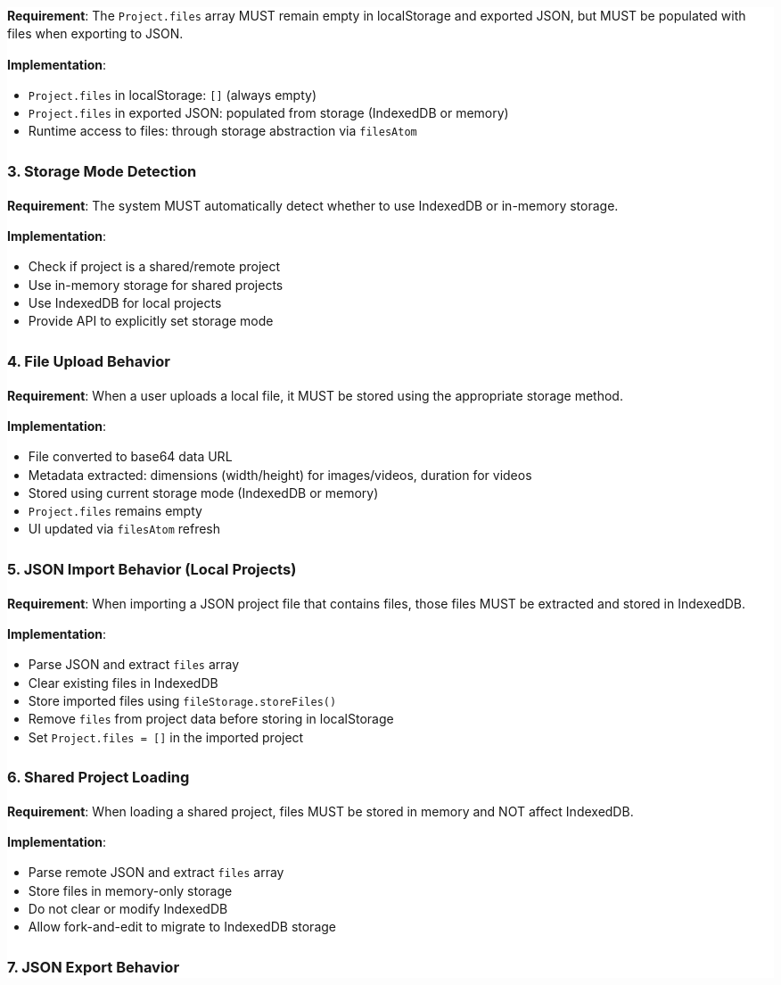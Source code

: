 **Requirement**: The `Project.files` array MUST remain empty in localStorage and exported JSON, but MUST be populated with files when exporting to JSON.

**Implementation**:
- `Project.files` in localStorage: `[]` (always empty)
- `Project.files` in exported JSON: populated from storage (IndexedDB or memory)
- Runtime access to files: through storage abstraction via `filesAtom`

### 3. Storage Mode Detection

**Requirement**: The system MUST automatically detect whether to use IndexedDB or in-memory storage.

**Implementation**:
- Check if project is a shared/remote project
- Use in-memory storage for shared projects
- Use IndexedDB for local projects
- Provide API to explicitly set storage mode

### 4. File Upload Behavior

**Requirement**: When a user uploads a local file, it MUST be stored using the appropriate storage method.

**Implementation**:
- File converted to base64 data URL
- Metadata extracted: dimensions (width/height) for images/videos, duration for videos
- Stored using current storage mode (IndexedDB or memory)
- `Project.files` remains empty
- UI updated via `filesAtom` refresh

### 5. JSON Import Behavior (Local Projects)

**Requirement**: When importing a JSON project file that contains files, those files MUST be extracted and stored in IndexedDB.

**Implementation**:
- Parse JSON and extract `files` array
- Clear existing files in IndexedDB
- Store imported files using `fileStorage.storeFiles()`
- Remove `files` from project data before storing in localStorage
- Set `Project.files = []` in the imported project

### 6. Shared Project Loading

**Requirement**: When loading a shared project, files MUST be stored in memory and NOT affect IndexedDB.

**Implementation**:
- Parse remote JSON and extract `files` array
- Store files in memory-only storage
- Do not clear or modify IndexedDB
- Allow fork-and-edit to migrate to IndexedDB storage

### 7. JSON Export Behavior
